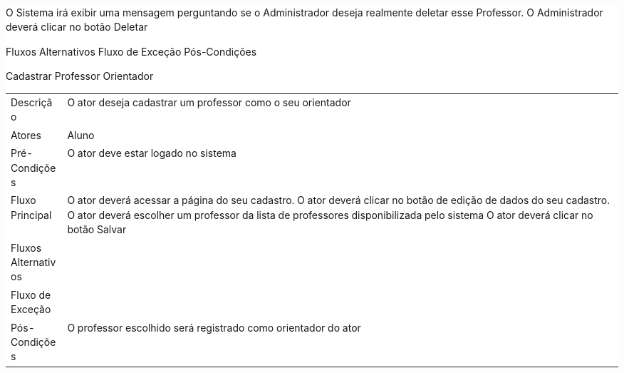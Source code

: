O Sistema irá exibir uma mensagem perguntando se o Administrador deseja realmente deletar esse Professor.
O Administrador deverá clicar no botão Deletar</td>
  </tr>
  <tr>
    <td>Fluxos Alternativos</td>
    <td></td>
  </tr>
  <tr>
    <td>Fluxo de Exceção</td>
    <td></td>
  </tr>
  <tr>
    <td>Pós-Condições</td>
    <td>  </td>
  </tr>
</table>



Cadastrar Professor Orientador

<table>
  <tr>
    <td>Descrição</td>
    <td>O ator deseja cadastrar um professor como o seu orientador</td>
  </tr>
  <tr>
    <td>Atores</td>
    <td>Aluno</td>
  </tr>
  <tr>
    <td>Pré-Condições</td>
    <td>O ator deve estar logado no sistema</td>
  </tr>
  <tr>
    <td>Fluxo Principal</td>
    <td>O ator deverá acessar a página do seu cadastro.
O ator deverá clicar no botão de edição de dados do seu cadastro.
O ator deverá escolher um professor da lista de professores disponibilizada pelo sistema
O ator deverá clicar no botão Salvar</td>
  </tr>
  <tr>
    <td>Fluxos Alternativos</td>
    <td></td>
  </tr>
  <tr>
    <td>Fluxo de Exceção</td>
    <td></td>
  </tr>
  <tr>
    <td>Pós-Condições</td>
    <td>  O professor escolhido será registrado como orientador do ator</td>
  </tr>
</table>
